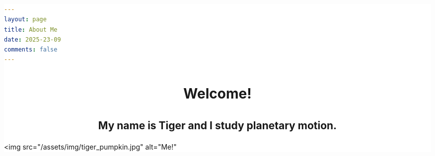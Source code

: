 ```yaml
---
layout: page
title: About Me
date: 2025-23-09
comments: false
---
```

<h1 style="text-align:center;">Welcome!</h1>

<h2 style="text-align:center;">My name is Tiger and I study planetary motion.</h2>

<img src="/assets/img/tiger_pumpkin.jpg" alt="Me!"